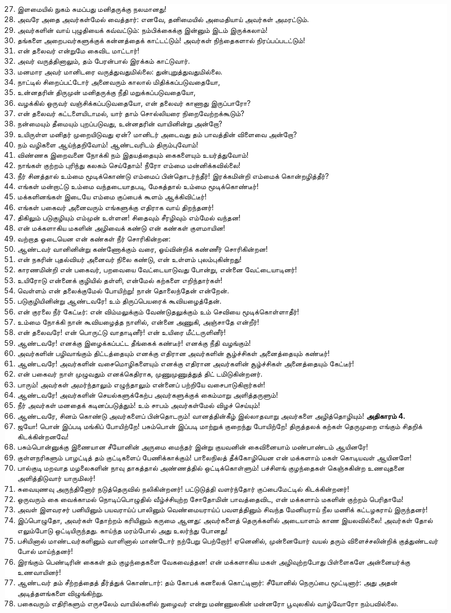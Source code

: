 27. இளமையில் நுகம் சுமப்பது மனிதருக்கு நலமானது!
28. அவரே அதை அவர்கள்மேல் வைத்தார்: எனவே, தனிமையில் அமைதியாய் அவர்கள் அமரட்டும்.
29. அவர்களின் வாய் புழுதியைக் கவ்வட்டும்: நம்பிக்கைக்கு இன்னும் இடம் இருக்கலாம்!
30. தங்களை அறைபவர்களுக்குக் கன்னத்தைக் காட்டட்டும்! அவர்கள் நிந்தைகளால் நிரப்பப்படட்டும்!
31. என் தலைவர் என்றுமே கைவிட மாட்டார்!
32. அவர் வருத்தினாலும், தம் பேரன்பால் இரக்கம் காட்டுவார்.
33. மனமார அவர் மானிடரை வருத்துவதுமில்லை: துன்புறுத்துவதுமில்லை.
34. நாட்டில் சிறைப்பட்டோர் அனைவரும் காலால் மிதிக்கப்படுவதையோ,
35. உன்னதரின் திருமுன் மனிதருக்கு நீதி மறுக்கப்படுவதையோ,
36. வழக்கில் ஒருவர் வஞ்சிக்கப்படுவதையோ, என் தலைவர் காணாது இருப்பாரோ?
37. என் தலைவர் கட்டளையிடாமல், யார் தாம் சொல்லியரை நிறைவேற்றக்கூடும்?
38. நன்மையும் தீமையும் புறப்படுவது, உன்னதரின் வாயினின்று அன்றோ?
39. உயிருள்ள மனிதர் முறையிடுவது ஏன்? மானிடர் அடைவது தம் பாவத்தின் விளைவை அன்றோ?
40. நம் வழிகளை ஆய்ந்தறிவோம்! ஆண்டவரிடம் திரும்புவோம்!
41. விண்ணக இறைவனை நோக்கி நம் இதயத்தையும் கைகளையும் உயர்த்துவோம்!
42. நாங்கள் குற்றம் புரிந்து கலகம் செய்தோம்! நீரோ எம்மை மன்னிக்கவில்லை!
43. நீர் சினத்தால் உம்மை மூடிக்கொண்டு எம்மைப் பின்தொடர்ந்தீர்! இரக்கமின்றி எம்மைக் கொன்றழித்தீர்?
44. எங்கள் மன்றாட்டு உம்மை வந்தடையாதபடி, மேகத்தால் உம்மை மூடிக்கொண்டீர்!
45. மக்களினங்கள் இடையே எம்மை குப்பைக் கூளம் ஆக்கிவிட்டீர்!
46. எங்கள் பகைவர் அனைவரும் எங்களுக்கு எதிராக வாய் திறந்தனர்!
47. திகிலும் படுகுழியும் எம்முன் உள்ளன! சிதைவும் சீரழிவும் எம்மேல் வந்தன!
48. என் மக்களாகிய மகளின் அழிவைக் கண்டு என் கண்கள் குளமாயின!
49. வற்றாத ஓடையென என் கண்கள் நீர் சொரிகின்றன:
50. ஆண்டவர் வானினின்று கண்ணோக்கும் வரை, ஓய்வின்றிக் கண்ணீர் சொரிகின்றன!
51. என் நகரின் புதல்வியர் அனைவர் நிலை கண்டு, என் உள்ளம் புலம்புகின்றது!
52. காரணமின்றி என் பகைவர், பறவையை வேட்டையாடுவது போன்று, என்னை வேட்டையாடினர்!
53. உயிரோடு என்னைக் குழியில் தள்ளி, என்மேல் கற்களை எறிந்தார்கள்!
54. வெள்ளம் என் தலைக்குமேல் போயிற்று! நான் தொலைந்தேன் என்றேன்.
55. படுகுழியினின்று ஆண்டவரே! உம் திருப்பெயரைக் கூவியழைத்தேன்.
56. என் குரலை நீர் கேட்டீர்: என் விம்மலுக்கும் வேண்டுதலுக்கும் உம் செவியை மூடிக்கொள்ளாதீர்!
57. உம்மை நோக்கி நான் கூவியழைத்த நாளில், என்னை அணுகி, அஞ்சாதே என்றீர்!
58. என் தலைவரே! என் பொருட்டு வாதாடினீர்! என் உயிரை மீட்டருளினீர்!
59. ஆண்டவரே! எனக்கு இழைக்கப்பட்ட தீங்கைக் கண்டீர்! எனக்கு நீதி வழங்கும்!
60. அவர்களின் பழிவாங்கும் திட்டத்தையும் எனக்கு எதிரான அவர்களின் சூழ்ச்சிகள் அனைத்தையும் கண்டீர்!
61. ஆண்டவரே! அவர்களின் வசைமொழிகளையும் எனக்கு எதிரான அவர்களின் சூழ்ச்சிகள் அனைத்தையும் கேட்டீர்!
62. என் பகைவர் நாள் முழுவதும் எனக்கெதிராக, முணுமுணுத்துத் திட் டமிடுகின்றனர்.
63. பாரும்! அவர்கள் அமர்ந்தாலும் எழுந்தாலும் என்னைப் பற்றியே வசைபாடுகிறார்கள்!
64. ஆண்டவரே! அவர்களின் செயல்களுக்கேற்ப அவர்களுக்குக் கைம்மாறு அளித்தருளும்!
65. நீர் அவர்கள் மனதைக் கடினப்படுத்தும்! உம் சாபம் அவர்கள்மேல் விழச் செய்யும்!
66. ஆண்டவரே, சினம் கொண்டு அவர்களைப் பின்தொடரும்! வானத்தின்கீழ் இல்லாதவாறு அவர்களை அழித்தொழியும்!
**அதிகாரம் 4.**
1. ஜயோ! பொன் இப்படி மங்கிப் போயிற்றே! பசும்பொன் இப்படி மாற்றுக் குறைந்து போயிற்றே! திருத்தலக் கற்கள் தெருமுறை எங்கும் சிதறிக் கிடக்கின்றனவே!
2. பசும்பொன்னுக்கு இணையான சீயோனின் அருமை மைந்தர் இன்று குயவனின் கைவினையாம் மண்பாண்டம் ஆயினரே!
3. குள்ளநரிகளும் பாழட்டித் தம் குட்டிகளைப் பேணிக்காக்கும்! பாலைநிலத் தீக்கோழியென என் மக்களாம் மகள் கொடியவள் ஆயினளே!
4. பால்குடி மறவாத மழலைகளின் நாவு தாகத்தால் அண்ணத்தில் ஒட்டிக்கொள்ளும்! பச்சிளங் குழந்தைகள் கெஞ்சுகின்ற உணவுதனை அளித்திடுவார் யாருமிலர்!
5. சுவையுணவு அருந்தினோர் நடுத்தெருவில் நலிகின்றனர்! பட்டுடுத்தி வளர்ந்தோர் குப்பைமேட்டில் கிடக்கின்றனர்!
6. ஒருவரும் கை வைக்காமல் நொடிப்பொழுதில் வீழ்ச்சியுற்ற சோதோமின் பாவத்தைவிட, என் மக்களாம் மகளின் குற்றம் பெரிதாமே!
7. அவள் இளவரசர் பனியினும் பயவராய்ப் பாலினும் வெண்மையராய்ப் பவளத்தினும் சிவந்த மேனியராய் நீல மணிக் கட்டழகராய் இருந்தனர்!
8. இப்பொழுதோ, அவர்கள் தோற்றம் கரியினும் கருமை ஆனது: அவர்களைத் தெருக்களில் அடையாளம் காண இயலவில்லை! அவர்கள் தோல் எலும்போடு ஒட்டியிருந்தது. காய்ந்த மரம்போல் அது உலர்ந்து போனது!
9. பசியினால் மாண்டவர்களினும் வாளினால் மாண்டோர் நற்பேறு பெற்றோர்! ஏனெனில், முன்னையோர் வயல் தரும் விளைச்சலின்றிக் குத்துண்டவர் போல் மாய்ந்தனர்!
10. இரங்கும் பெண்டிரின் கைகள் தம் குழந்தைகளை வேகவைத்தன! என் மக்களாகிய மகள் அழிவுற்றபோது பிள்ளைகளே அன்னையர்க்கு உணவாயினர்!
11. ஆண்டவர் தம் சீற்றத்தைத் தீர்த்துக் கொண்டார்: தம் கோபக் கனலைக் கொட்டினார்: சீயோனில் நெருப்பை மூட்டினார்: அது அதன் அடித்தளங்களை விழுங்கிற்று.
12. பகைவரும் எதிரிகளும் எருசலேம் வாயில்களில் நுழைவர் என்று மண்ணுலகின் மன்னரோ பூவுலகில் வாழ்வோரோ நம்பவில்லை.